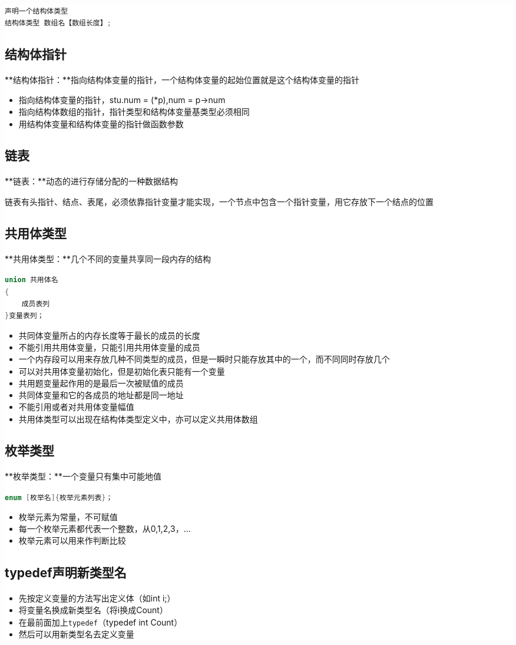 ```c
声明一个结构体类型
结构体类型 数组名【数组长度】;
```

## 结构体指针

**结构体指针：**指向结构体变量的指针，一个结构体变量的起始位置就是这个结构体变量的指针

* 指向结构体变量的指针，stu.num = (*p),num = p->num
* 指向结构体数组的指针，指针类型和结构体变量基类型必须相同
* 用结构体变量和结构体变量的指针做函数参数

## 链表

**链表：**动态的进行存储分配的一种数据结构

链表有头指针、结点、表尾，必须依靠指针变量才能实现，一个节点中包含一个指针变量，用它存放下一个结点的位置

## 共用体类型

**共用体类型：**几个不同的变量共享同一段内存的结构

```c
union 共用体名
{
	成员表列
}变量表列；
```

* 共同体变量所占的内存长度等于最长的成员的长度
* 不能引用共用体变量，只能引用共用体变量的成员
* 一个内存段可以用来存放几种不同类型的成员，但是一瞬时只能存放其中的一个，而不同同时存放几个
* 可以对共用体变量初始化，但是初始化表只能有一个变量
* 共用题变量起作用的是最后一次被赋值的成员
* 共同体变量和它的各成员的地址都是同一地址
* 不能引用或者对共用体变量幅值
* 共用体类型可以出现在结构体类型定义中，亦可以定义共用体数组

## 枚举类型

**枚举类型：**一个变量只有集中可能地值

```c
enum [枚举名]{枚举元素列表}；
```

* 枚举元素为常量，不可赋值
* 每一个枚举元素都代表一个整数，从0,1,2,3，...
* 枚举元素可以用来作判断比较

## typedef声明新类型名

* 先按定义变量的方法写出定义体（如int i;）
* 将变量名换成新类型名（将i换成Count）
* 在最前面加上`typedef`（typedef int Count）
* 然后可以用新类型名去定义变量

